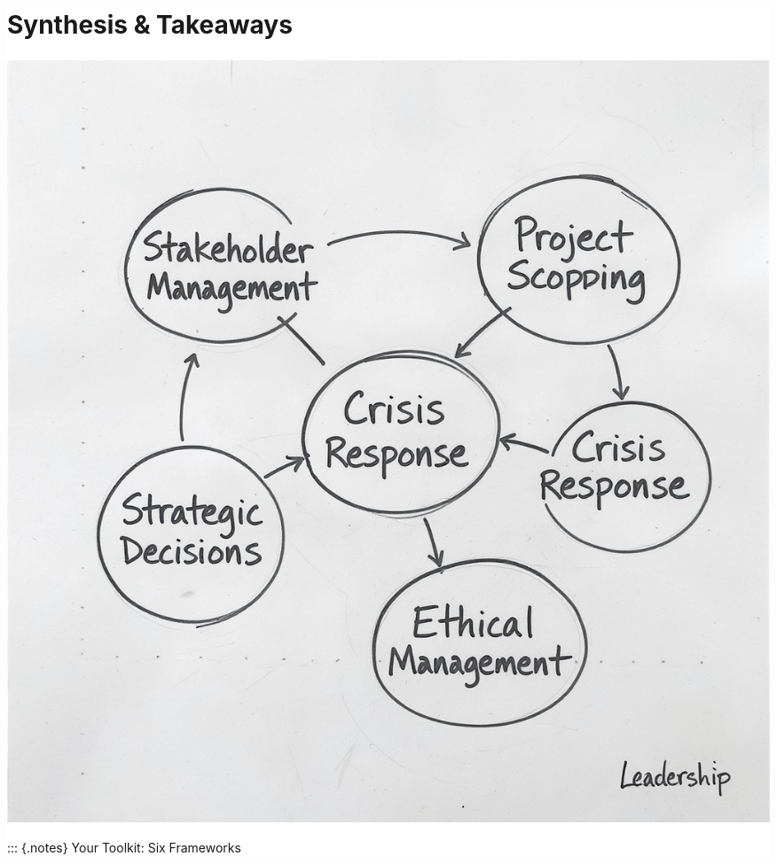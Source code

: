 
# Synthesis & Takeaways

![](./images/six-frameworks.png)

::: {.notes}
Your Toolkit: Six Frameworks
